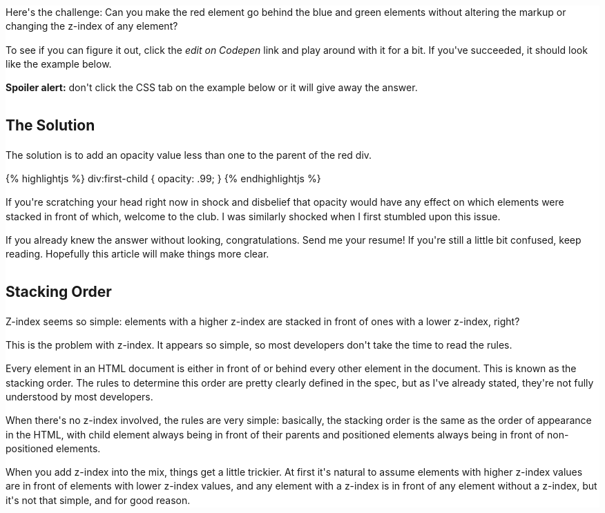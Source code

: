 <div class="codepen-wrapper">
  <pre class="codepen" data-height="280" data-type="result" data-href="ksBaI" data-user="philipwalton"><code></code></pre>
</div>

Here's the challenge: Can you make the red element go behind the blue and green elements without altering the markup or changing the z-index of any element?

To see if you can figure it out, click the *edit on Codepen* link and play around with it for a bit. If you've succeeded, it should look like the example below.

**Spoiler alert:** don't click the CSS tab on the example below or it will give away the answer.

<div class="codepen-wrapper">
  <pre class="codepen" data-height="280" data-type="result" data-href="dfCtb" data-user="philipwalton" data-safe="true"><code></code></pre>
</div>

## The Solution

The solution is to add an opacity value less than one to the parent of the red div.

{% highlightjs %}
div:first-child {
  opacity: .99;
}
{% endhighlightjs %}

If you're scratching your head right now in shock and disbelief that opacity would have any effect on which elements were stacked in front of which, welcome to the club. I was similarly shocked when I first stumbled upon this issue.

If you already knew the answer without looking, congratulations. Send me your resume! If you're still a little bit confused, keep reading. Hopefully this article will make things more clear.

## Stacking Order

Z-index seems so simple: elements with a higher z-index are stacked in front of ones with a lower z-index, right?

This is the problem with z-index. It appears so simple, so most developers don't take the time to read the rules.

Every element in an HTML document is either in front of or behind every other element in the document. This is known as the stacking order. The rules to determine this order are pretty clearly defined in the spec, but as I've already stated, they're not fully understood by most developers.

When there's no z-index involved, the rules are very simple: basically, the stacking order is the same as the order of appearance in the HTML, with child element always being in front of their parents and positioned elements always being in front of non-positioned elements.

When you add z-index into the mix, things get a little trickier. At first it's natural to assume elements with higher z-index values are in front of elements with lower z-index values, and any element with a z-index is in front of any element without a z-index, but it's not that simple, and for good reason.
